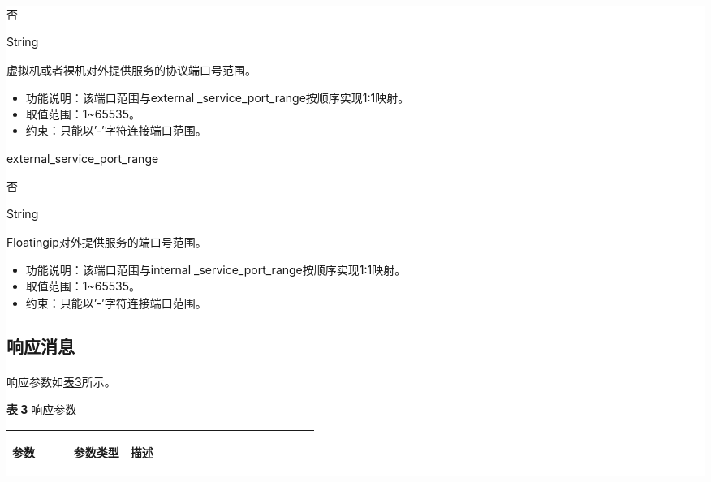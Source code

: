 <td class="cellrowborder" valign="top" width="8.129999999999999%" headers="mcps1.2.5.1.2 "><p id="zh-cn_topic_0168797296_p1069018391941"><a name="zh-cn_topic_0168797296_p1069018391941"></a><a name="zh-cn_topic_0168797296_p1069018391941"></a>否</p>
</td>
<td class="cellrowborder" valign="top" width="17.24%" headers="mcps1.2.5.1.3 "><p id="zh-cn_topic_0168797296_p86905391247"><a name="zh-cn_topic_0168797296_p86905391247"></a><a name="zh-cn_topic_0168797296_p86905391247"></a>String</p>
</td>
<td class="cellrowborder" valign="top" width="53.21%" headers="mcps1.2.5.1.4 "><p id="zh-cn_topic_0168797296_p66905399411"><a name="zh-cn_topic_0168797296_p66905399411"></a><a name="zh-cn_topic_0168797296_p66905399411"></a>虚拟机或者裸机对外提供服务的协议端口号范围。</p>
<a name="zh-cn_topic_0168797296_ul146901039349"></a><a name="zh-cn_topic_0168797296_ul146901039349"></a><ul id="zh-cn_topic_0168797296_ul146901039349"><li>功能说明：该端口范围与external _service_port_range按顺序实现1:1映射。</li><li>取值范围：1~65535。</li><li>约束：只能以’-’字符连接端口范围。</li></ul>
</td>
</tr>
<tr id="zh-cn_topic_0168797296_row66731438748"><td class="cellrowborder" valign="top" width="21.42%" headers="mcps1.2.5.1.1 "><p id="zh-cn_topic_0168797296_p26917395418"><a name="zh-cn_topic_0168797296_p26917395418"></a><a name="zh-cn_topic_0168797296_p26917395418"></a>external_service_port_range</p>
</td>
<td class="cellrowborder" valign="top" width="8.129999999999999%" headers="mcps1.2.5.1.2 "><p id="zh-cn_topic_0168797296_p96916396410"><a name="zh-cn_topic_0168797296_p96916396410"></a><a name="zh-cn_topic_0168797296_p96916396410"></a>否</p>
</td>
<td class="cellrowborder" valign="top" width="17.24%" headers="mcps1.2.5.1.3 "><p id="zh-cn_topic_0168797296_p13691113913410"><a name="zh-cn_topic_0168797296_p13691113913410"></a><a name="zh-cn_topic_0168797296_p13691113913410"></a>String</p>
</td>
<td class="cellrowborder" valign="top" width="53.21%" headers="mcps1.2.5.1.4 "><p id="zh-cn_topic_0168797296_p46911139643"><a name="zh-cn_topic_0168797296_p46911139643"></a><a name="zh-cn_topic_0168797296_p46911139643"></a>Floatingip对外提供服务的端口号范围。</p>
<a name="zh-cn_topic_0168797296_ul969163913418"></a><a name="zh-cn_topic_0168797296_ul969163913418"></a><ul id="zh-cn_topic_0168797296_ul969163913418"><li>功能说明：该端口范围与internal _service_port_range按顺序实现1:1映射。</li><li>取值范围：1~65535。</li><li>约束：只能以’-’字符连接端口范围。</li></ul>
</td>
</tr>
</tbody>
</table>

## 响应消息<a name="zh-cn_topic_0168797296_section10401185611484"></a>

响应参数如[表3](#zh-cn_topic_0168797296_table13401145619486)所示。

**表 3**  响应参数

<a name="zh-cn_topic_0168797296_table13401145619486"></a>
<table><thead align="left"><tr id="zh-cn_topic_0168797296_row19760125624815"><th class="cellrowborder" valign="top" width="20%" id="mcps1.2.4.1.1"><p id="zh-cn_topic_0168797296_p11760125616482"><a name="zh-cn_topic_0168797296_p11760125616482"></a><a name="zh-cn_topic_0168797296_p11760125616482"></a>参数</p>
</th>
<th class="cellrowborder" valign="top" width="18.48%" id="mcps1.2.4.1.2"><p id="zh-cn_topic_0168797296_p15760356164818"><a name="zh-cn_topic_0168797296_p15760356164818"></a><a name="zh-cn_topic_0168797296_p15760356164818"></a>参数类型</p>
</th>
<th class="cellrowborder" valign="top" width="61.519999999999996%" id="mcps1.2.4.1.3"><p id="zh-cn_topic_0168797296_p197601056204814"><a name="zh-cn_topic_0168797296_p197601056204814"></a><a name="zh-cn_topic_0168797296_p197601056204814"></a>描述</p>
</th>
</tr>
</thead>